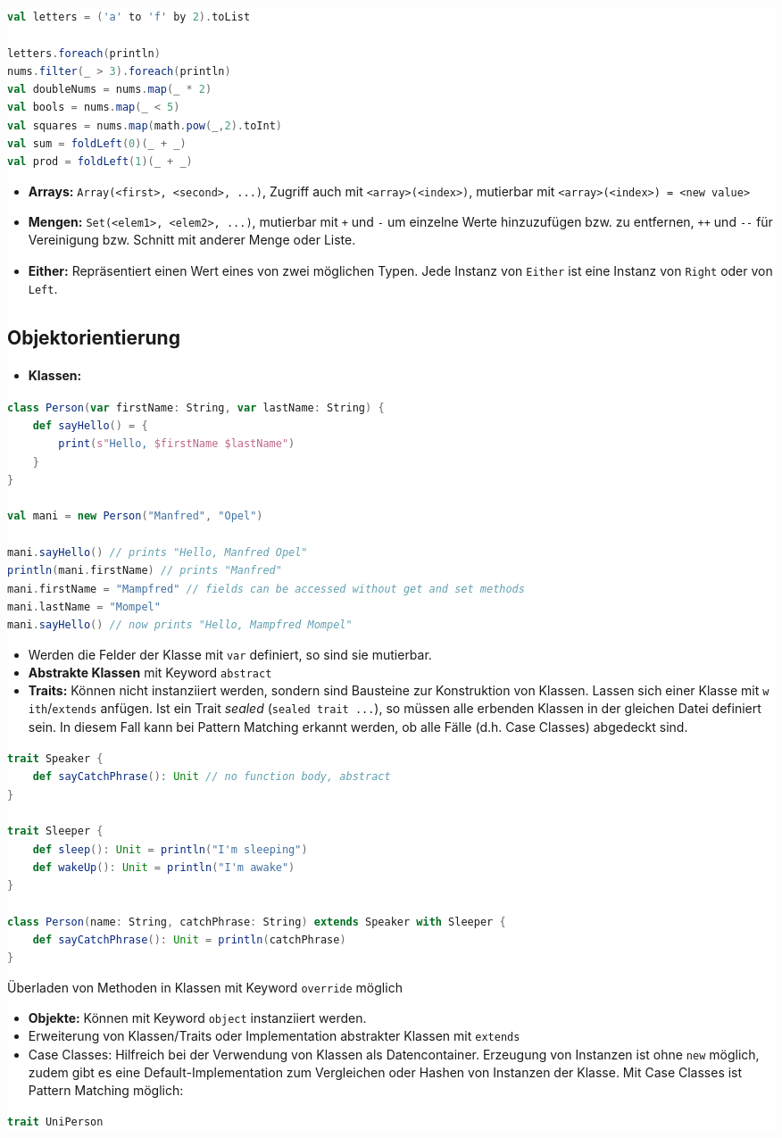 ```scala
val letters = ('a' to 'f' by 2).toList

letters.foreach(println)
nums.filter(_ > 3).foreach(println)
val doubleNums = nums.map(_ * 2) 
val bools = nums.map(_ < 5)
val squares = nums.map(math.pow(_,2).toInt)
val sum = foldLeft(0)(_ + _)
val prod = foldLeft(1)(_ + _)
```
- **Arrays:** `Array(<first>, <second>, ...)`, Zugriff auch mit `<array>(<index>)`, mutierbar mit `<array>(<index>) = <new value>`

- **Mengen:** `Set(<elem1>, <elem2>, ...)`, mutierbar mit `+` und `-` um einzelne Werte hinzuzufügen bzw. zu entfernen, `++` und `--` für Vereinigung bzw. Schnitt mit anderer Menge oder Liste.

- **Either:** Repräsentiert einen Wert eines von zwei möglichen Typen. Jede Instanz von `Either` ist eine Instanz von `Right` oder von `Left`.

## Objektorientierung
- **Klassen:**
```scala
class Person(var firstName: String, var lastName: String) {
    def sayHello() = {
        print(s"Hello, $firstName $lastName")
    }
}

val mani = new Person("Manfred", "Opel")

mani.sayHello() // prints "Hello, Manfred Opel"
println(mani.firstName) // prints "Manfred"
mani.firstName = "Mampfred" // fields can be accessed without get and set methods
mani.lastName = "Mompel"
mani.sayHello() // now prints "Hello, Mampfred Mompel"
```
- Werden die Felder der Klasse mit `var` definiert, so sind sie mutierbar.
- **Abstrakte Klassen** mit Keyword `abstract`
- **Traits:** Können nicht instanziiert werden, sondern sind Bausteine zur Konstruktion von Klassen. Lassen sich einer Klasse mit `with`/`extends` anfügen. Ist ein Trait _sealed_ (`sealed trait ...`), so müssen alle erbenden Klassen in der gleichen Datei definiert sein. In diesem Fall kann bei Pattern Matching erkannt werden, ob alle Fälle (d.h. Case Classes) abgedeckt sind.
```scala
trait Speaker {
    def sayCatchPhrase(): Unit // no function body, abstract
}

trait Sleeper {
    def sleep(): Unit = println("I'm sleeping")
    def wakeUp(): Unit = println("I'm awake")
}

class Person(name: String, catchPhrase: String) extends Speaker with Sleeper {
    def sayCatchPhrase(): Unit = println(catchPhrase)
}
```
Überladen von Methoden in Klassen mit Keyword `override` möglich
- **Objekte:** Können mit Keyword `object` instanziiert werden.
- Erweiterung von Klassen/Traits oder Implementation abstrakter Klassen mit `extends`
- Case Classes: Hilfreich bei der Verwendung von Klassen als Datencontainer. Erzeugung von Instanzen ist ohne `new` möglich, zudem gibt es eine Default-Implementation zum Vergleichen oder Hashen von Instanzen der Klasse. Mit Case Classes ist Pattern Matching möglich:
```scala
trait UniPerson
```